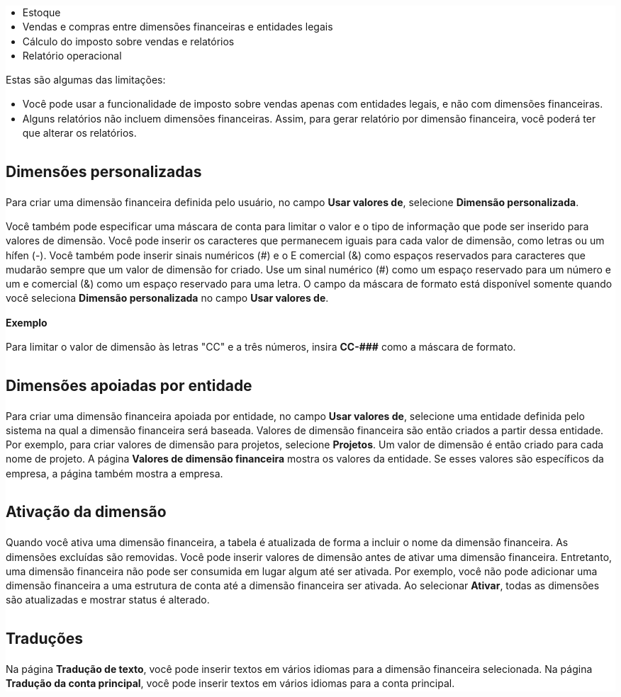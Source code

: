 - Estoque
- Vendas e compras entre dimensões financeiras e entidades legais
- Cálculo do imposto sobre vendas e relatórios
- Relatório operacional

Estas são algumas das limitações:

- Você pode usar a funcionalidade de imposto sobre vendas apenas com entidades legais, e não com dimensões financeiras.
- Alguns relatórios não incluem dimensões financeiras. Assim, para gerar relatório por dimensão financeira, você poderá ter que alterar os relatórios.

## <a name="custom-dimensions"></a>Dimensões personalizadas

Para criar uma dimensão financeira definida pelo usuário, no campo **Usar valores de**, selecione **Dimensão personalizada**.

Você também pode especificar uma máscara de conta para limitar o valor e o tipo de informação que pode ser inserido para valores de dimensão. Você pode inserir os caracteres que permanecem iguais para cada valor de dimensão, como letras ou um hífen (-). Você também pode inserir sinais numéricos (\#) e o E comercial (&) como espaços reservados para caracteres que mudarão sempre que um valor de dimensão for criado. Use um sinal numérico (\#) como um espaço reservado para um número e um e comercial (&) como um espaço reservado para uma letra. O campo da máscara de formato está disponível somente quando você seleciona **Dimensão personalizada** no campo **Usar valores de**.

**Exemplo**

Para limitar o valor de dimensão às letras "CC" e a três números, insira **CC-\#\#\#** como a máscara de formato.

## <a name="entity-backed-dimensions"></a>Dimensões apoiadas por entidade

Para criar uma dimensão financeira apoiada por entidade, no campo **Usar valores de**, selecione uma entidade definida pelo sistema na qual a dimensão financeira será baseada. Valores de dimensão financeira são então criados a partir dessa entidade. Por exemplo, para criar valores de dimensão para projetos, selecione **Projetos**. Um valor de dimensão é então criado para cada nome de projeto. A página **Valores de dimensão financeira** mostra os valores da entidade. Se esses valores são específicos da empresa, a página também mostra a empresa.

## <a name="activating-dimensions"></a>Ativação da dimensão

Quando você ativa uma dimensão financeira, a tabela é atualizada de forma a incluir o nome da dimensão financeira. As dimensões excluídas são removidas. Você pode inserir valores de dimensão antes de ativar uma dimensão financeira. Entretanto, uma dimensão financeira não pode ser consumida em lugar algum até ser ativada. Por exemplo, você não pode adicionar uma dimensão financeira a uma estrutura de conta até a dimensão financeira ser ativada. Ao selecionar **Ativar**, todas as dimensões são atualizadas e mostrar status é alterado.

## <a name="translations"></a>Traduções

Na página **Tradução de texto**, você pode inserir textos em vários idiomas para a dimensão financeira selecionada. Na página **Tradução da conta principal**, você pode inserir textos em vários idiomas para a conta principal. 
